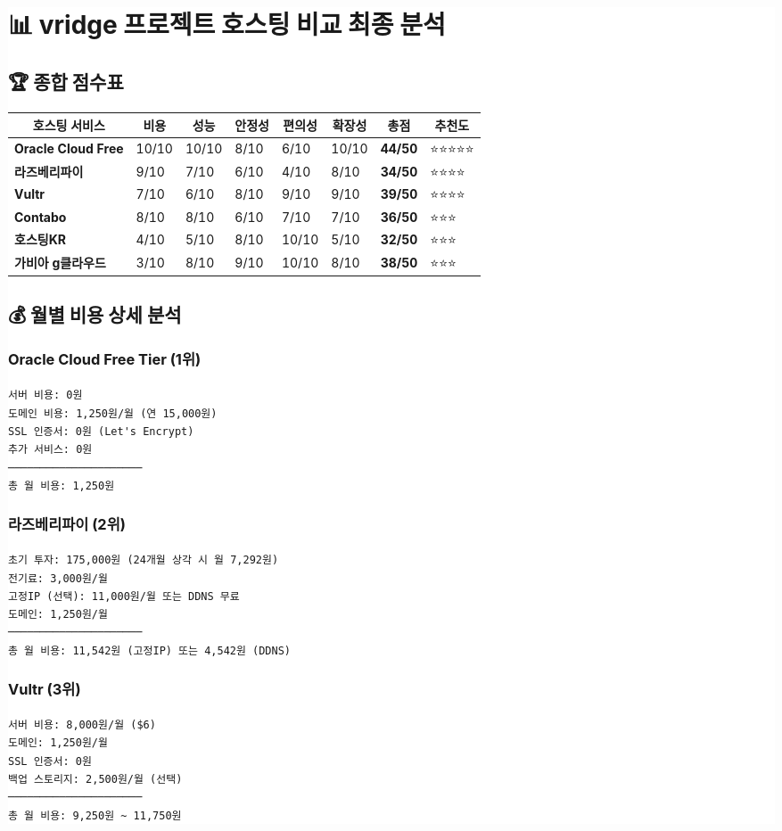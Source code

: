 # 📊 vridge 프로젝트 호스팅 비교 최종 분석

## 🏆 종합 점수표

| 호스팅 서비스 | 비용 | 성능 | 안정성 | 편의성 | 확장성 | **총점** | **추천도** |
|---------------|------|------|--------|--------|--------|----------|------------|
| **Oracle Cloud Free** | 10/10 | 10/10 | 8/10 | 6/10 | 10/10 | **44/50** | ⭐⭐⭐⭐⭐ |
| **라즈베리파이** | 9/10 | 7/10 | 6/10 | 4/10 | 8/10 | **34/50** | ⭐⭐⭐⭐ |
| **Vultr** | 7/10 | 6/10 | 8/10 | 9/10 | 9/10 | **39/50** | ⭐⭐⭐⭐ |
| **Contabo** | 8/10 | 8/10 | 6/10 | 7/10 | 7/10 | **36/50** | ⭐⭐⭐ |
| **호스팅KR** | 4/10 | 5/10 | 8/10 | 10/10 | 5/10 | **32/50** | ⭐⭐⭐ |
| **가비아 g클라우드** | 3/10 | 8/10 | 9/10 | 10/10 | 8/10 | **38/50** | ⭐⭐⭐ |

## 💰 월별 비용 상세 분석

### Oracle Cloud Free Tier (1위)
```
서버 비용: 0원
도메인 비용: 1,250원/월 (연 15,000원)
SSL 인증서: 0원 (Let's Encrypt)
추가 서비스: 0원
─────────────────────
총 월 비용: 1,250원
```

### 라즈베리파이 (2위)  
```
초기 투자: 175,000원 (24개월 상각 시 월 7,292원)
전기료: 3,000원/월
고정IP (선택): 11,000원/월 또는 DDNS 무료
도메인: 1,250원/월
─────────────────────
총 월 비용: 11,542원 (고정IP) 또는 4,542원 (DDNS)
```

### Vultr (3위)
```
서버 비용: 8,000원/월 ($6)
도메인: 1,250원/월
SSL 인증서: 0원
백업 스토리지: 2,500원/월 (선택)
─────────────────────
총 월 비용: 9,250원 ~ 11,750원
```
